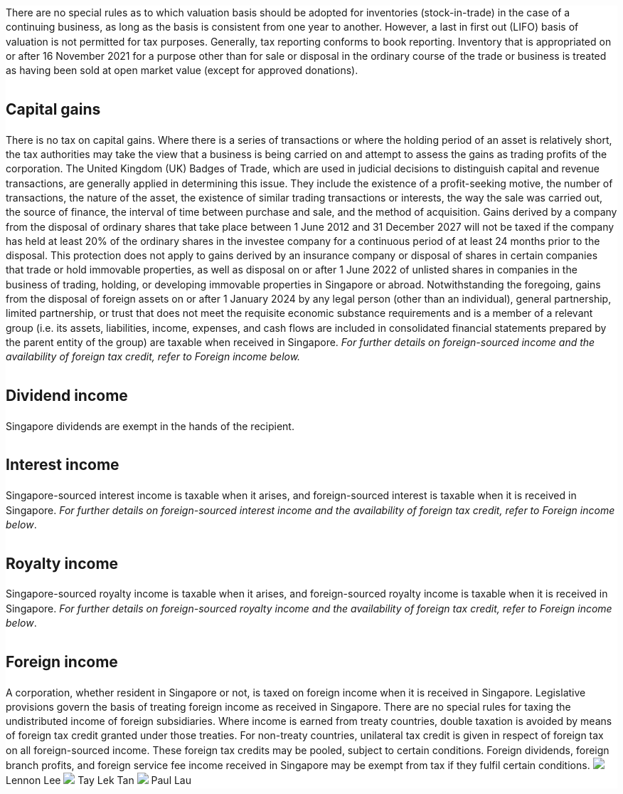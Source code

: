 There are no special rules as to which valuation basis should be adopted for inventories (stock-in-trade) in the case of a continuing business, as long as the basis is consistent from one year to another. However, a last in first out (LIFO) basis of valuation is not permitted for tax purposes. Generally, tax reporting conforms to book reporting.
Inventory that is appropriated on or after 16 November 2021 for a purpose other than for sale or disposal in the ordinary course of the trade or business is treated as having been sold at open market value (except for approved donations).
## Capital gains
There is no tax on capital gains. Where there is a series of transactions or where the holding period of an asset is relatively short, the tax authorities may take the view that a business is being carried on and attempt to assess the gains as trading profits of the corporation. The United Kingdom (UK) Badges of Trade, which are used in judicial decisions to distinguish capital and revenue transactions, are generally applied in determining this issue. They include the existence of a profit-seeking motive, the number of transactions, the nature of the asset, the existence of similar trading transactions or interests, the way the sale was carried out, the source of finance, the interval of time between purchase and sale, and the method of acquisition.
Gains derived by a company from the disposal of ordinary shares that take place between 1 June 2012 and 31 December 2027 will not be taxed if the company has held at least 20% of the ordinary shares in the investee company for a continuous period of at least 24 months prior to the disposal. This protection does not apply to gains derived by an insurance company or disposal of shares in certain companies that trade or hold immovable properties, as well as disposal on or after 1 June 2022 of unlisted shares in companies in the business of trading, holding, or developing immovable properties in Singapore or abroad.
Notwithstanding the foregoing, gains from the disposal of foreign assets on or after 1 January 2024 by any legal person (other than an individual), general partnership, limited partnership, or trust that does not meet the requisite economic substance requirements and is a member of a relevant group (i.e. its assets, liabilities, income, expenses, and cash flows are included in consolidated financial statements prepared by the parent entity of the group) are taxable when received in Singapore. *For further details on foreign-sourced income and the availability of foreign tax credit, refer to Foreign income below.*
## Dividend income
Singapore dividends are exempt in the hands of the recipient.
## Interest income
Singapore-sourced interest income is taxable when it arises, and foreign-sourced interest is taxable when it is received in Singapore. *For further details on foreign-sourced interest income and the availability of foreign tax credit, refer to Foreign income below*.
## Royalty income
Singapore-sourced royalty income is taxable when it arises, and foreign-sourced royalty income is taxable when it is received in Singapore. *For further details on foreign-sourced royalty income and the availability of foreign tax credit, refer to Foreign income below*.
## Foreign income
A corporation, whether resident in Singapore or not, is taxed on foreign income when it is received in Singapore. Legislative provisions govern the basis of treating foreign income as received in Singapore. There are no special rules for taxing the undistributed income of foreign subsidiaries.
Where income is earned from treaty countries, double taxation is avoided by means of foreign tax credit granted under those treaties. For non-treaty countries, unilateral tax credit is given in respect of foreign tax on all foreign-sourced income. These foreign tax credits may be pooled, subject to certain conditions.
Foreign dividends, foreign branch profits, and foreign service fee income received in Singapore may be exempt from tax if they fulfil certain conditions.
![](-/media/world-wide-tax-summaries/singaporelennon-leelennonjpg20240708104218525.ashx%3Frev=182ac12d5e8944488c5caac8d90f746a&revision=182ac12d-5e89-4448-8c5c-aac8d90f746a&hash=53FC6E9682EE7E48C109491E50EA81CA34D0AFA0)
Lennon Lee
![](-/media/world-wide-tax-summaries/singaporetay-lek-tantan-tay-lekjpg20240708013833592.ashx%3Frev=06b80135880e4c8797ee02033a4da892&revision=06b80135-880e-4c87-97ee-02033a4da892&hash=54373D42627CBD748F51403809AFDCB42513ABED)
Tay Lek Tan
![](-/media/world-wide-tax-summaries/attachments/singapore---paul-lau.ashx%3Frev=af27b5e77bff41b99fb2176eda4a0a6d&revision=af27b5e7-7bff-41b9-9fb2-176eda4a0a6d&hash=39990542168C259C7CADA92D30B28DAB66A2EE61)
Paul Lau